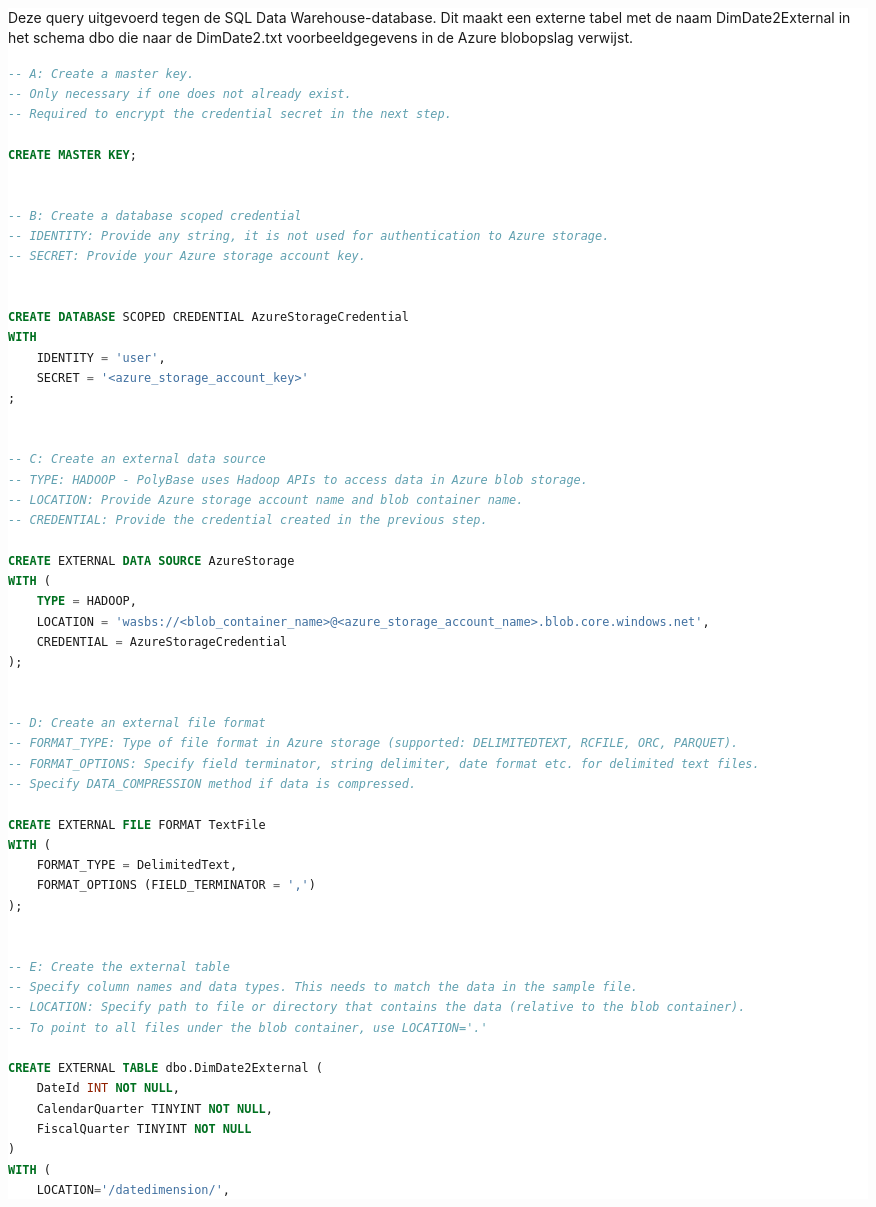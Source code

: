 Deze query uitgevoerd tegen de SQL Data Warehouse-database. Dit maakt een externe tabel met de naam DimDate2External in het schema dbo die naar de DimDate2.txt voorbeeldgegevens in de Azure blobopslag verwijst.


```sql
-- A: Create a master key.
-- Only necessary if one does not already exist.
-- Required to encrypt the credential secret in the next step.

CREATE MASTER KEY;


-- B: Create a database scoped credential
-- IDENTITY: Provide any string, it is not used for authentication to Azure storage.
-- SECRET: Provide your Azure storage account key.


CREATE DATABASE SCOPED CREDENTIAL AzureStorageCredential
WITH
    IDENTITY = 'user',
    SECRET = '<azure_storage_account_key>'
;


-- C: Create an external data source
-- TYPE: HADOOP - PolyBase uses Hadoop APIs to access data in Azure blob storage.
-- LOCATION: Provide Azure storage account name and blob container name.
-- CREDENTIAL: Provide the credential created in the previous step.

CREATE EXTERNAL DATA SOURCE AzureStorage
WITH (
    TYPE = HADOOP,
    LOCATION = 'wasbs://<blob_container_name>@<azure_storage_account_name>.blob.core.windows.net',
    CREDENTIAL = AzureStorageCredential
);


-- D: Create an external file format
-- FORMAT_TYPE: Type of file format in Azure storage (supported: DELIMITEDTEXT, RCFILE, ORC, PARQUET).
-- FORMAT_OPTIONS: Specify field terminator, string delimiter, date format etc. for delimited text files.
-- Specify DATA_COMPRESSION method if data is compressed.

CREATE EXTERNAL FILE FORMAT TextFile
WITH (
    FORMAT_TYPE = DelimitedText,
    FORMAT_OPTIONS (FIELD_TERMINATOR = ',')
);


-- E: Create the external table
-- Specify column names and data types. This needs to match the data in the sample file.
-- LOCATION: Specify path to file or directory that contains the data (relative to the blob container).
-- To point to all files under the blob container, use LOCATION='.'

CREATE EXTERNAL TABLE dbo.DimDate2External (
    DateId INT NOT NULL,
    CalendarQuarter TINYINT NOT NULL,
    FiscalQuarter TINYINT NOT NULL
)
WITH (
    LOCATION='/datedimension/',
```